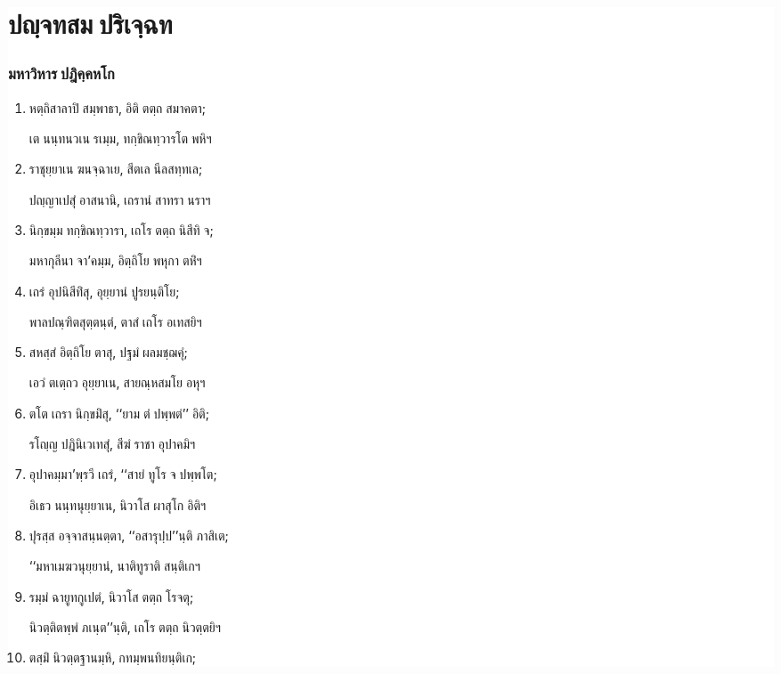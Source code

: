 <h1>ปญฺจทสม ปริเจฺฉท</h1>
<h3>มหาวิหาร ปฎิคฺคหโก</h3>
<ol>
<li>
หตฺถิสาลาปิ สมฺพาธา, อิติ ตตฺถ สมาคตา;  
  
เต นนฺทนวเน รเมฺม, ทกฺขิณทฺวารโต พหิฯ  
</li>
  
<li>
ราชุยฺยาเน ฆนจฺฉาเย, สีตเล นีลสทฺทเล;  
  
ปญฺญาเปสุํ อาสนานิ, เถรานํ สาทรา นราฯ  
</li>
  
<li>
นิกฺขมฺม ทกฺขิณทฺวารา, เถโร ตตฺถ นิสีทิ จ;  
  
มหากุลีนา จา’คมฺม, อิตฺถิโย พหุกา ตหิํฯ  
</li>
  
<li>
เถรํ  
อุปนิสีทิํสุ, อุยฺยานํ ปูรยนฺติโย;  
  
พาลปณฺฑิตสุตฺตนฺตํ, ตาสํ เถโร อเทสยิฯ  
</li>
  
<li>
สหสฺสํ อิตฺถิโย ตาสุ, ปฐมํ ผลมชฺฌคุํ;  
  
เอวํ ตเตฺถว อุยฺยาเน, สายณฺหสมโย อหุฯ  
</li>
  
<li>
ตโต เถรา นิกฺขมิํสุ, ‘‘ยาม ตํ ปพฺพตํ’’ อิติ;  
  
รโญฺญ ปฎินิเวเทสุํ, สีฆํ ราชา อุปาคมิฯ  
</li>
  
<li>
อุปาคมฺมา’พฺรวี เถรํ, ‘‘สายํ ทูโร จ ปพฺพโต;  
  
อิเธว นนฺทนุยฺยาเน, นิวาโส ผาสุโก อิติฯ  
</li>
  
<li>
ปุรสฺส อจฺจาสนฺนตฺตา, ‘‘อสารุปฺป’’นฺติ ภาสิเต;  
  
‘‘มหาเมฆวนุยฺยานํ, นาติทูราติ สนฺติเกฯ  
</li>
  
<li>
รมฺมํ ฉายูทกูเปตํ, นิวาโส ตตฺถ โรจตุ;  
  
นิวตฺติตพฺพํ ภเนฺต’’นฺติ, เถโร ตตฺถ นิวตฺตยิฯ  
</li>
  
<li>
ตสฺมิํ นิวตฺตฐานมฺหิ, กทมฺพนทิยนฺติเก;  
  
